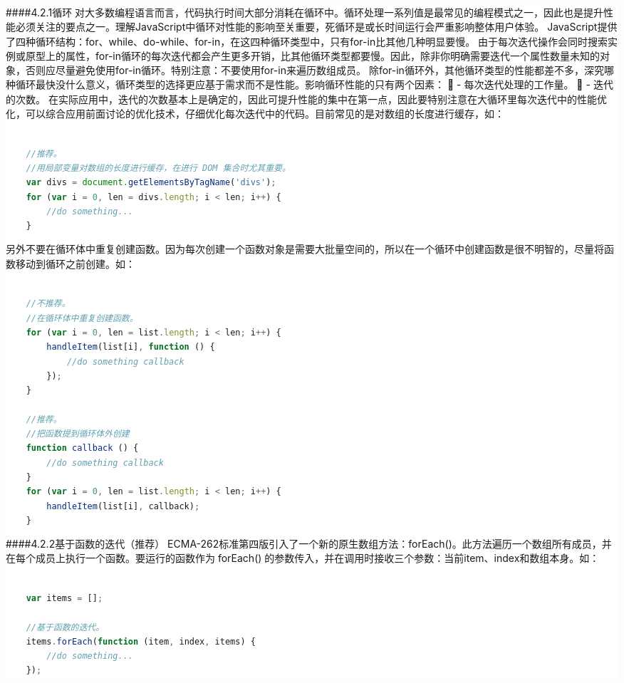####4.2.1循环
对大多数编程语言而言，代码执行时间大部分消耗在循环中。循环处理一系列值是最常见的编程模式之一，因此也是提升性能必须关注的要点之一。理解JavaScript中循环对性能的影响至关重要，死循环是或长时间运行会严重影响整体用户体验。
JavaScript提供了四种循环结构：for、while、do-while、for-in，在这四种循环类型中，只有for-in比其他几种明显要慢。
由于每次迭代操作会同时搜索实例或原型上的属性，for-in循环的每次迭代都会产生更多开销，比其他循环类型都要慢。因此，除非你明确需要迭代一个属性数量未知的对象，否则应尽量避免使用for-in循环。特别注意：不要使用for-in来遍历数组成员。
除for-in循环外，其他循环类型的性能都差不多，深究哪种循环最快没什么意义，循环类型的选择更应基于需求而不是性能。影响循环性能的只有两个因素：
	- 每次迭代处理的工作量。
	- 迭代的次数。
在实际应用中，迭代的次数基本上是确定的，因此可提升性能的集中在第一点，因此要特别注意在大循环里每次迭代中的性能优化，可以综合应用前面讨论的优化技术，仔细优化每次迭代中的代码。目前常见的是对数组的长度进行缓存，如：


``` javascript

    //推荐。 
    //用局部变量对数组的长度进行缓存，在进行 DOM 集合时尤其重要。
    var divs = document.getElementsByTagName('divs');
    for (var i = 0, len = divs.length; i < len; i++) {
        //do something...
    }

```

另外不要在循环体中重复创建函数。因为每次创建一个函数对象是需要大批量空间的，所以在一个循环中创建函数是很不明智的，尽量将函数移动到循环之前创建。如：

``` javascript

    //不推荐。 
    //在循环体中重复创建函数。
    for (var i = 0, len = list.length; i < len; i++) {
        handleItem(list[i], function () {
            //do something callback
        });
    }

    //推荐。 
    //把函数提到循环体外创建
    function callback () {
        //do something callback
    }
    for (var i = 0, len = list.length; i < len; i++) {
        handleItem(list[i], callback);
    }

```


####4.2.2基于函数的迭代（推荐）
ECMA-262标准第四版引入了一个新的原生数组方法：forEach()。此方法遍历一个数组所有成员，并在每个成员上执行一个函数。要运行的函数作为 forEach() 的参数传入，并在调用时接收三个参数：当前item、index和数组本身。如：

``` javascript
    
    var items = [];

    //基于函数的迭代。
    items.forEach(function (item, index, items) {
        //do something...
    });

```
